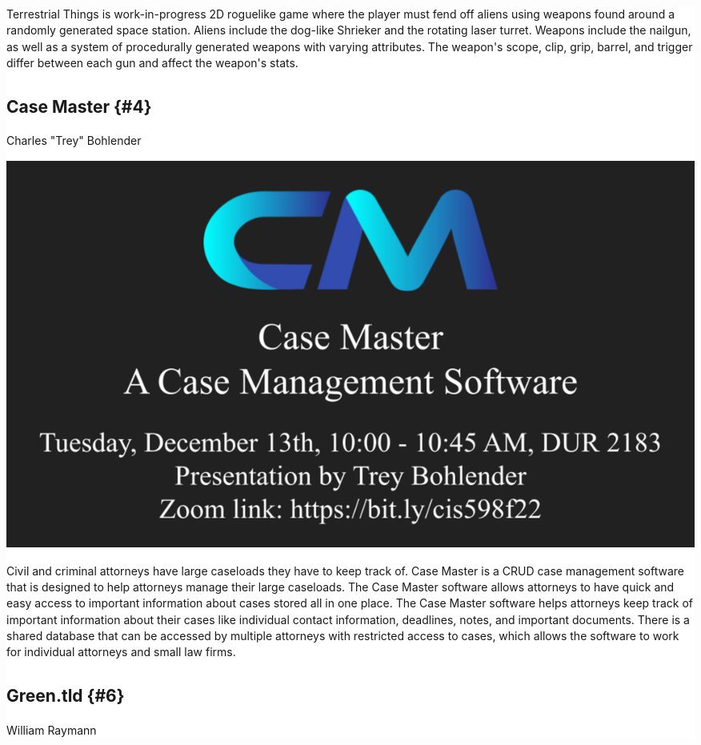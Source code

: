 
Terrestrial Things is work-in-progress 2D roguelike game where the player must fend off aliens using weapons found around a randomly generated space station. Aliens include the dog-like Shrieker and the rotating laser turret. Weapons include the nailgun, as well as a system of procedurally generated weapons with varying attributes. The weapon's scope, clip, grip, barrel, and trigger differ between each gun and affect the weapon's stats.

## Case Master {#4}

Charles "Trey" Bohlender

![Case Master](images/casemaster.png)

Civil and criminal attorneys have large caseloads they have to keep track of. Case Master is a CRUD case management software that is designed to help attorneys manage their large caseloads. The Case Master software allows attorneys to have quick and easy access to important information about cases stored all in one place. The Case Master software helps attorneys keep track of important information about their cases like individual contact information, deadlines, notes, and important documents. There is a shared database that can be accessed by multiple attorneys with restricted access to cases, which allows the software to work for individual attorneys and small law firms.

## Green.tld {#6}

William Raymann
